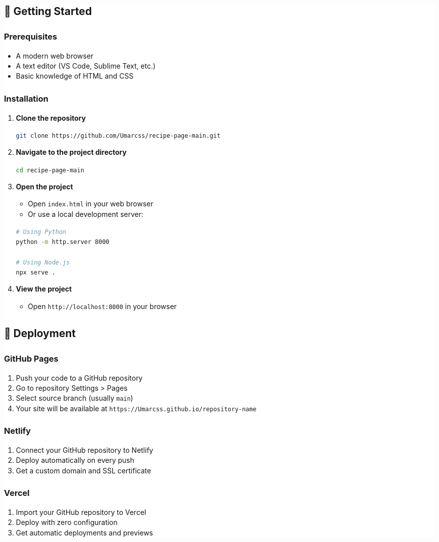 ## 🚀 Getting Started

### Prerequisites
- A modern web browser
- A text editor (VS Code, Sublime Text, etc.)
- Basic knowledge of HTML and CSS

### Installation

1. **Clone the repository**
   ```bash
   git clone https://github.com/Umarcss/recipe-page-main.git
   ```

2. **Navigate to the project directory**
   ```bash
   cd recipe-page-main
   ```

3. **Open the project**
   - Open `index.html` in your web browser
   - Or use a local development server:
   ```bash
   # Using Python
   python -m http.server 8000
   
   # Using Node.js
   npx serve .
   ```

4. **View the project**
   - Open `http://localhost:8000` in your browser

## 🚀 Deployment

### GitHub Pages
1. Push your code to a GitHub repository
2. Go to repository Settings > Pages
3. Select source branch (usually `main`)
4. Your site will be available at `https://Umarcss.github.io/repository-name`

### Netlify
1. Connect your GitHub repository to Netlify
2. Deploy automatically on every push
3. Get a custom domain and SSL certificate

### Vercel
1. Import your GitHub repository to Vercel
2. Deploy with zero configuration
3. Get automatic deployments and previews
